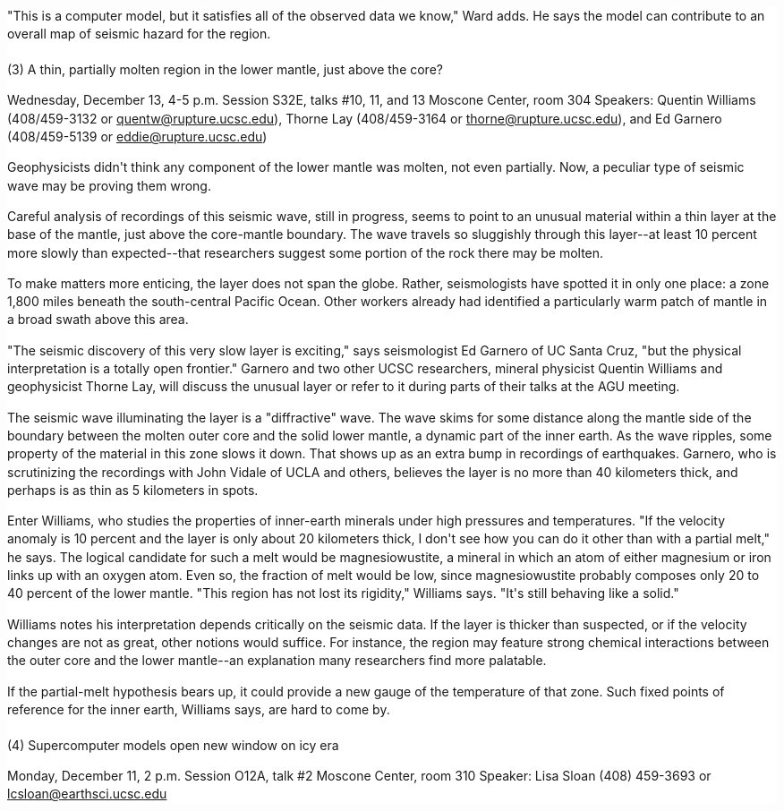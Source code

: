 "This is a computer model, but it satisfies all of the observed  data we know," Ward adds. He says the model can contribute to an  overall map of seismic hazard for the region.

####

(3) A thin, partially molten region in the lower mantle, just above  the core?

Wednesday, December 13, 4-5 p.m. Session S32E, talks #10, 11, and 13 Moscone Center, room 304 Speakers: Quentin Williams (408/459-3132 or quentw@rupture.ucsc.edu), Thorne Lay (408/459-3164 or thorne@rupture.ucsc.edu), and Ed Garnero  (408/459-5139 or eddie@rupture.ucsc.edu)

Geophysicists didn't think any component of the lower mantle  was molten, not even partially. Now, a peculiar type of seismic wave  may be proving them wrong.

Careful analysis of recordings of this seismic wave, still in  progress, seems to point to an unusual material within a thin layer  at the base of the mantle, just above the core-mantle boundary. The  wave travels so sluggishly through this layer--at least 10 percent  more slowly than expected--that researchers suggest some portion  of the rock there may be molten.

To make matters more enticing, the layer does not span the  globe. Rather, seismologists have spotted it in only one place: a zone  1,800 miles beneath the south-central Pacific Ocean. Other workers  already had identified a particularly warm patch of mantle in a  broad swath above this area.

"The seismic discovery of this very slow layer is exciting,"  says seismologist Ed Garnero of UC Santa Cruz, "but the physical  interpretation is a totally open frontier." Garnero and two other  UCSC researchers, mineral physicist Quentin Williams and  geophysicist Thorne Lay, will discuss the unusual layer or refer to it  during parts of their talks at the AGU meeting.

The seismic wave illuminating the layer is a "diffractive"  wave. The wave skims for some distance along the mantle side of  the boundary between the molten outer core and the solid lower  mantle, a dynamic part of the inner earth. As the wave ripples, some  property of the material in this zone slows it down. That shows up  as an extra bump in recordings of earthquakes. Garnero, who is  scrutinizing the recordings with John Vidale of UCLA and others,  believes the layer is no more than 40 kilometers thick, and perhaps  is as thin as 5 kilometers in spots.

Enter Williams, who studies the properties of inner-earth  minerals under high pressures and temperatures. "If the velocity  anomaly is 10 percent and the layer is only about 20 kilometers  thick, I don't see how you can do it other than with a partial melt,"  he says. The logical candidate for such a melt would be  magnesiowustite, a mineral in which an atom of either magnesium  or iron links up with an oxygen atom. Even so, the fraction of melt  would be low, since magnesiowustite probably composes only 20 to  40 percent of the lower mantle. "This region has not lost its  rigidity," Williams says. "It's still behaving like a solid."

Williams notes his interpretation depends critically on the  seismic data. If the layer is thicker than suspected, or if the  velocity changes are not as great, other notions would suffice. For  instance, the region may feature strong chemical interactions  between the outer core and the lower mantle--an explanation many  researchers find more palatable.

If the partial-melt hypothesis bears up, it could provide a new  gauge of the temperature of that zone. Such fixed points of reference  for the inner earth, Williams says, are hard to come by.

####

(4) Supercomputer models open new window on icy era

Monday, December 11, 2 p.m. Session O12A, talk #2 Moscone Center, room 310 Speaker: Lisa Sloan (408) 459-3693 or lcsloan@earthsci.ucsc.edu
